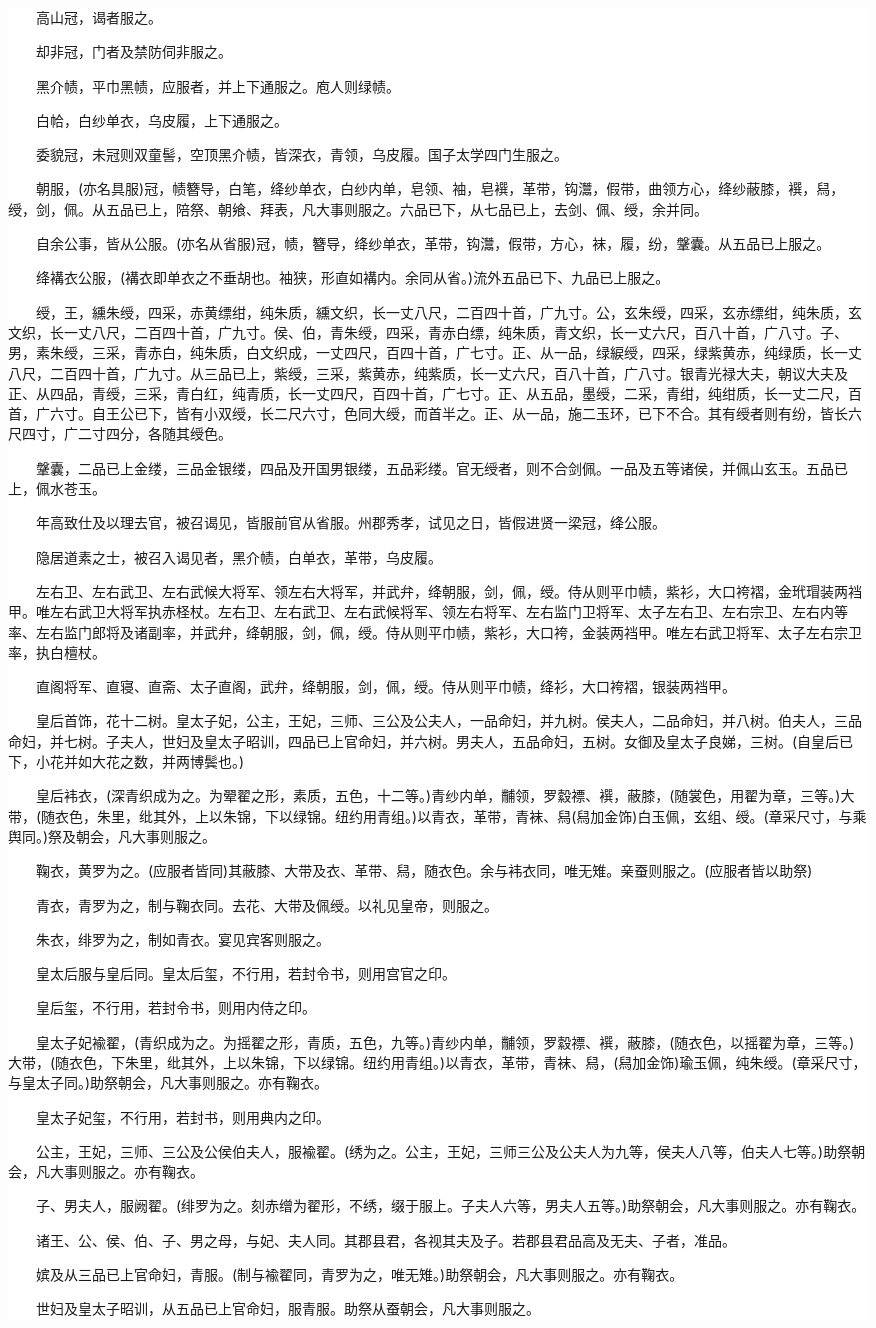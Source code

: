 　　高山冠，谒者服之。

　　却非冠，门者及禁防伺非服之。

　　黑介帻，平巾黑帻，应服者，并上下通服之。庖人则绿帻。

　　白帢，白纱单衣，乌皮履，上下通服之。

　　委貌冠，未冠则双童髻，空顶黑介帻，皆深衣，青领，乌皮履。国子太学四门生服之。

　　朝服，(亦名具服)冠，帻簪导，白笔，绛纱单衣，白纱内单，皂领、袖，皂襈，革带，钩灊，假带，曲领方心，绛纱蔽膝，襈，舄，绶，剑，佩。从五品已上，陪祭、朝飨、拜表，凡大事则服之。六品已下，从七品已上，去剑、佩、绶，余并同。

　　自余公事，皆从公服。(亦名从省服)冠，帻，簪导，绛纱单衣，革带，钩灊，假带，方心，袜，履，纷，鞶囊。从五品已上服之。

　　绛褠衣公服，(褠衣即单衣之不垂胡也。袖狭，形直如褠内。余同从省。)流外五品已下、九品已上服之。

　　绶，王，纁朱绶，四采，赤黄缥绀，纯朱质，纁文织，长一丈八尺，二百四十首，广九寸。公，玄朱绶，四采，玄赤缥绀，纯朱质，玄文织，长一丈八尺，二百四十首，广九寸。侯、伯，青朱绶，四采，青赤白缥，纯朱质，青文织，长一丈六尺，百八十首，广八寸。子、男，素朱绶，三采，青赤白，纯朱质，白文织成，一丈四尺，百四十首，广七寸。正、从一品，绿綟绶，四采，绿紫黄赤，纯绿质，长一丈八尺，二百四十首，广九寸。从三品已上，紫绶，三采，紫黄赤，纯紫质，长一丈六尺，百八十首，广八寸。银青光禄大夫，朝议大夫及正、从四品，青绶，三采，青白红，纯青质，长一丈四尺，百四十首，广七寸。正、从五品，墨绶，二采，青绀，纯绀质，长一丈二尺，百首，广六寸。自王公已下，皆有小双绶，长二尺六寸，色同大绶，而首半之。正、从一品，施二玉环，已下不合。其有绶者则有纷，皆长六尺四寸，广二寸四分，各随其绶色。

　　鞶囊，二品已上金缕，三品金银缕，四品及开国男银缕，五品彩缕。官无绶者，则不合剑佩。一品及五等诸侯，并佩山玄玉。五品已上，佩水苍玉。

　　年高致仕及以理去官，被召谒见，皆服前官从省服。州郡秀孝，试见之日，皆假进贤一梁冠，绛公服。

　　隐居道素之士，被召入谒见者，黑介帻，白单衣，革带，乌皮履。

　　左右卫、左右武卫、左右武候大将军、领左右大将军，并武弁，绛朝服，剑，佩，绶。侍从则平巾帻，紫衫，大口袴褶，金玳瑁装两裆甲。唯左右武卫大将军执赤柽杖。左右卫、左右武卫、左右武候将军、领左右将军、左右监门卫将军、太子左右卫、左右宗卫、左右内等率、左右监门郎将及诸副率，并武弁，绛朝服，剑，佩，绶。侍从则平巾帻，紫衫，大口袴，金装两裆甲。唯左右武卫将军、太子左右宗卫率，执白檀杖。

　　直阁将军、直寝、直斋、太子直阁，武弁，绛朝服，剑，佩，绶。侍从则平巾帻，绛衫，大口袴褶，银装两裆甲。

　　皇后首饰，花十二树。皇太子妃，公主，王妃，三师、三公及公夫人，一品命妇，并九树。侯夫人，二品命妇，并八树。伯夫人，三品命妇，并七树。子夫人，世妇及皇太子昭训，四品已上官命妇，并六树。男夫人，五品命妇，五树。女御及皇太子良娣，三树。(自皇后已下，小花并如大花之数，并两博鬓也。)

　　皇后袆衣，(深青织成为之。为翚翟之形，素质，五色，十二等。)青纱内单，黼领，罗縠褾、襈，蔽膝，(随裳色，用翟为章，三等。)大带，(随衣色，朱里，纰其外，上以朱锦，下以绿锦。纽约用青组。)以青衣，革带，青袜、舄(舄加金饰)白玉佩，玄组、绶。(章采尺寸，与乘舆同。)祭及朝会，凡大事则服之。

　　鞠衣，黄罗为之。(应服者皆同)其蔽膝、大带及衣、革带、舄，随衣色。余与袆衣同，唯无雉。亲蚕则服之。(应服者皆以助祭)

　　青衣，青罗为之，制与鞠衣同。去花、大带及佩绶。以礼见皇帝，则服之。

　　朱衣，绯罗为之，制如青衣。宴见宾客则服之。

　　皇太后服与皇后同。皇太后玺，不行用，若封令书，则用宫官之印。

　　皇后玺，不行用，若封令书，则用内侍之印。

　　皇太子妃褕翟，(青织成为之。为摇翟之形，青质，五色，九等。)青纱内单，黼领，罗縠褾、襈，蔽膝，(随衣色，以摇翟为章，三等。)大带，(随衣色，下朱里，纰其外，上以朱锦，下以绿锦。纽约用青组。)以青衣，革带，青袜、舄，(舄加金饰)瑜玉佩，纯朱绶。(章采尺寸，与皇太子同。)助祭朝会，凡大事则服之。亦有鞠衣。

　　皇太子妃玺，不行用，若封书，则用典内之印。

　　公主，王妃，三师、三公及公侯伯夫人，服褕翟。(绣为之。公主，王妃，三师三公及公夫人为九等，侯夫人八等，伯夫人七等。)助祭朝会，凡大事则服之。亦有鞠衣。

　　子、男夫人，服阙翟。(绯罗为之。刻赤缯为翟形，不绣，缀于服上。子夫人六等，男夫人五等。)助祭朝会，凡大事则服之。亦有鞠衣。

　　诸王、公、侯、伯、子、男之母，与妃、夫人同。其郡县君，各视其夫及子。若郡县君品高及无夫、子者，准品。

　　嫔及从三品已上官命妇，青服。(制与褕翟同，青罗为之，唯无雉。)助祭朝会，凡大事则服之。亦有鞠衣。

　　世妇及皇太子昭训，从五品已上官命妇，服青服。助祭从蚕朝会，凡大事则服之。
